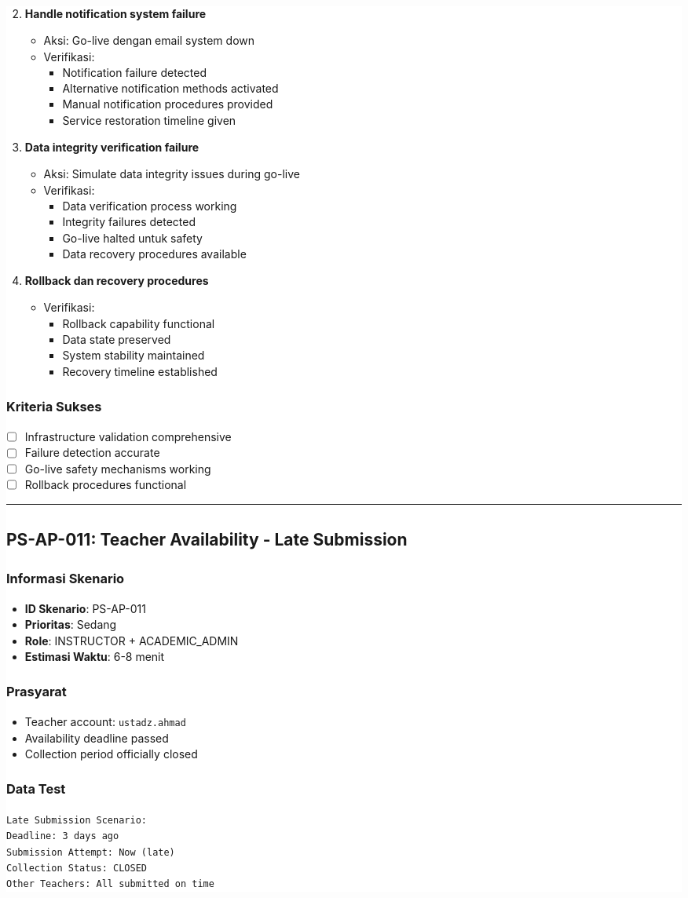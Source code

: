 2. **Handle notification system failure**
   - Aksi: Go-live dengan email system down
   - Verifikasi:
     - Notification failure detected
     - Alternative notification methods activated
     - Manual notification procedures provided
     - Service restoration timeline given

3. **Data integrity verification failure**
   - Aksi: Simulate data integrity issues during go-live
   - Verifikasi:
     - Data verification process working
     - Integrity failures detected
     - Go-live halted untuk safety
     - Data recovery procedures available

4. **Rollback dan recovery procedures**
   - Verifikasi:
     - Rollback capability functional
     - Data state preserved
     - System stability maintained
     - Recovery timeline established

### Kriteria Sukses
- [ ] Infrastructure validation comprehensive
- [ ] Failure detection accurate
- [ ] Go-live safety mechanisms working
- [ ] Rollback procedures functional

---

## PS-AP-011: Teacher Availability - Late Submission

### Informasi Skenario
- **ID Skenario**: PS-AP-011
- **Prioritas**: Sedang
- **Role**: INSTRUCTOR + ACADEMIC_ADMIN
- **Estimasi Waktu**: 6-8 menit

### Prasyarat
- Teacher account: `ustadz.ahmad`
- Availability deadline passed
- Collection period officially closed

### Data Test
```
Late Submission Scenario:
Deadline: 3 days ago
Submission Attempt: Now (late)
Collection Status: CLOSED
Other Teachers: All submitted on time
```
